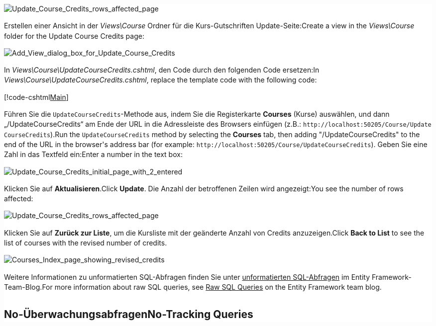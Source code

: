 ![Update_Course_Credits_rows_affected_page](advanced-entity-framework-scenarios-for-an-mvc-web-application/_static/image6.png)

<span data-ttu-id="7dce4-178">Erstellen einer Ansicht in der *Views\Course* Ordner für die Kurs-Gutschriften Update-Seite:</span><span class="sxs-lookup"><span data-stu-id="7dce4-178">Create a view in the *Views\Course* folder for the Update Course Credits page:</span></span>

![Add_View_dialog_box_for_Update_Course_Credits](https://asp.net/media/2578203/Windows-Live-Writer_Advanced-Entity-Framework-Scenarios-for-_CEF8_Add_View_dialog_box_for_Update_Course_Credits.png)

<span data-ttu-id="7dce4-180">In *Views\Course\UpdateCourseCredits.cshtml*, den Code durch den folgenden Code ersetzen:</span><span class="sxs-lookup"><span data-stu-id="7dce4-180">In *Views\Course\UpdateCourseCredits.cshtml*, replace the template code with the following code:</span></span>

[!code-cshtml[Main](advanced-entity-framework-scenarios-for-an-mvc-web-application/samples/sample9.cshtml)]

<span data-ttu-id="7dce4-181">Führen Sie die `UpdateCourseCredits`-Methode aus, indem Sie die Registerkarte **Courses** (Kurse) auswählen, und dann „/UpdateCourseCredits“ am Ende der URL in die Adressleiste des Browsers einfügen (z.B.: `http://localhost:50205/Course/UpdateCourseCredits`).</span><span class="sxs-lookup"><span data-stu-id="7dce4-181">Run the `UpdateCourseCredits` method by selecting the **Courses** tab, then adding "/UpdateCourseCredits" to the end of the URL in the browser's address bar (for example: `http://localhost:50205/Course/UpdateCourseCredits`).</span></span> <span data-ttu-id="7dce4-182">Geben Sie eine Zahl in das Textfeld ein:</span><span class="sxs-lookup"><span data-stu-id="7dce4-182">Enter a number in the text box:</span></span>

![Update_Course_Credits_initial_page_with_2_entered](advanced-entity-framework-scenarios-for-an-mvc-web-application/_static/image7.png)

<span data-ttu-id="7dce4-184">Klicken Sie auf **Aktualisieren**.</span><span class="sxs-lookup"><span data-stu-id="7dce4-184">Click **Update**.</span></span> <span data-ttu-id="7dce4-185">Die Anzahl der betroffenen Zeilen wird angezeigt:</span><span class="sxs-lookup"><span data-stu-id="7dce4-185">You see the number of rows affected:</span></span>

![Update_Course_Credits_rows_affected_page](advanced-entity-framework-scenarios-for-an-mvc-web-application/_static/image8.png)

<span data-ttu-id="7dce4-187">Klicken Sie auf **Zurück zur Liste**, um die Kursliste mit der geänderte Anzahl von Credits anzuzeigen.</span><span class="sxs-lookup"><span data-stu-id="7dce4-187">Click **Back to List** to see the list of courses with the revised number of credits.</span></span>

![Courses_Index_page_showing_revised_credits](advanced-entity-framework-scenarios-for-an-mvc-web-application/_static/image9.png)

<span data-ttu-id="7dce4-189">Weitere Informationen zu unformatierten SQL-Abfragen finden Sie unter [unformatierten SQL-Abfragen](https://blogs.msdn.com/b/adonet/archive/2011/02/04/using-dbcontext-in-ef-feature-ctp5-part-10-raw-sql-queries.aspx) im Entity Framework-Team-Blog.</span><span class="sxs-lookup"><span data-stu-id="7dce4-189">For more information about raw SQL queries, see [Raw SQL Queries](https://blogs.msdn.com/b/adonet/archive/2011/02/04/using-dbcontext-in-ef-feature-ctp5-part-10-raw-sql-queries.aspx) on the Entity Framework team blog.</span></span>

## <a name="no-tracking-queries"></a><span data-ttu-id="7dce4-190">No-Überwachungsabfragen</span><span class="sxs-lookup"><span data-stu-id="7dce4-190">No-Tracking Queries</span></span>
